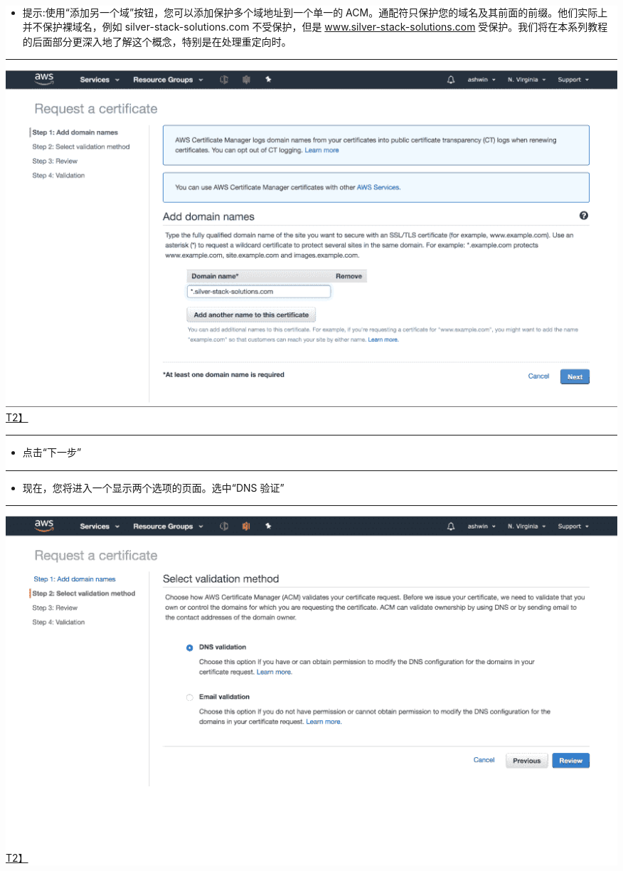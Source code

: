 *   提示:使用“添加另一个域”按钮，您可以添加保护多个域地址到一个单一的 ACM。通配符只保护您的域名及其前面的前缀。他们实际上并不保护裸域名，例如 silver-stack-solutions.com 不受保护，但是 www.silver-stack-solutions.com 受保护。我们将在本系列教程的后面部分更深入地了解这个概念，特别是在处理重定向时。

* * *

[![](img/db5dc660ac2bba5632cd15c52904dd3b.png)T2】](https://res.cloudinary.com/practicaldev/image/fetch/s--3QvfNiOL--/c_limit%2Cf_auto%2Cfl_progressive%2Cq_auto%2Cw_880/https://s3.amazonaws.com/exampro/workshops/simg/wildcard-acm/acm-add-domain-name.png)

* * *

*   点击“下一步”

* * *

*   现在，您将进入一个显示两个选项的页面。选中“DNS 验证”

* * *

[![](img/6e155a8ac4e67c2bd8456c81fbafe445.png)T2】](https://res.cloudinary.com/practicaldev/image/fetch/s--54_9mRQk--/c_limit%2Cf_auto%2Cfl_progressive%2Cq_auto%2Cw_880/https://s3.amazonaws.com/exampro/workshops/simg/wildcard-acm/dns-validation.png)
